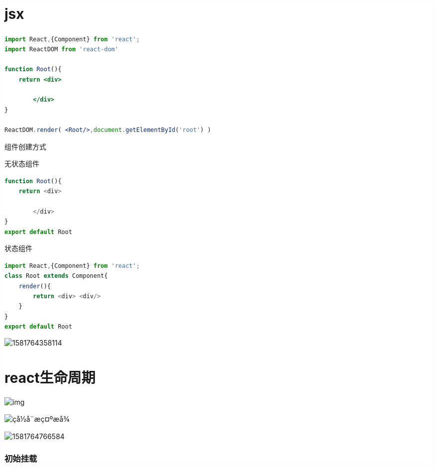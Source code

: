 # jsx

```jsx
import React,{Component} from 'react';
import ReactDOM from 'react-dom'

function Root(){
	return <div>
	
        </div>
}

ReactDOM.render( <Root/>,document.getElementById('root') )
```

组件创建方式

无状态组件

```js
function Root(){
	return <div>
	
        </div>
}
export default Root
```

状态组件

```js
import React,{Component} from 'react';
class Root extends Component{
    render(){
        return <div> <div/>
    }
}
export default Root
```

![1581764358114](D:\CODE-Item\-notes-\9、React\react2.assets\1581764358114.png)

# react生命周期

 ![img](D:\CODE-Item\-notes-\9、React\react2.assets\10306662-b1113e690ef13a8d.webp) 

![çå½å¨æç¤ºæå¾](D:\CODE-Item\-notes-\9、React\react2.assets\component_life.jpg)

![1581764766584](D:\CODE-Item\-notes-\9、React\react2.assets\1581764766584.png)

### 初始挂载
